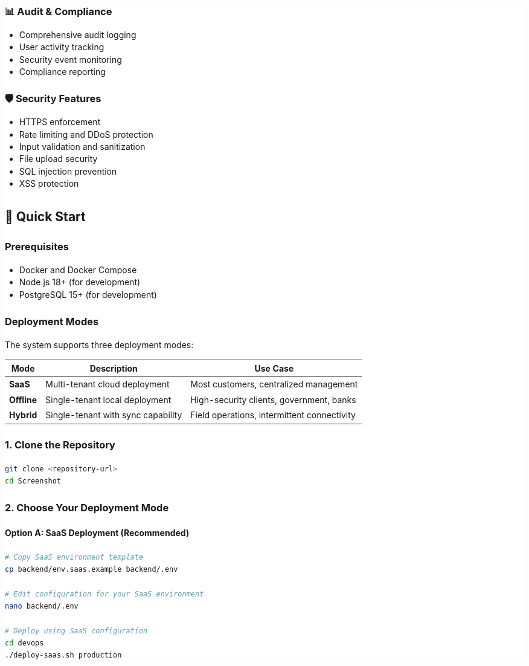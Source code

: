 ### 📊 Audit & Compliance
- Comprehensive audit logging
- User activity tracking
- Security event monitoring
- Compliance reporting

### 🛡️ Security Features
- HTTPS enforcement
- Rate limiting and DDoS protection
- Input validation and sanitization
- File upload security
- SQL injection prevention
- XSS protection

## 🚀 Quick Start

### Prerequisites
- Docker and Docker Compose
- Node.js 18+ (for development)
- PostgreSQL 15+ (for development)

### Deployment Modes

The system supports three deployment modes:

| Mode | Description | Use Case |
|------|-------------|----------|
| **SaaS** | Multi-tenant cloud deployment | Most customers, centralized management |
| **Offline** | Single-tenant local deployment | High-security clients, government, banks |
| **Hybrid** | Single-tenant with sync capability | Field operations, intermittent connectivity |

### 1. Clone the Repository
```bash
git clone <repository-url>
cd Screenshot
```

### 2. Choose Your Deployment Mode

#### Option A: SaaS Deployment (Recommended)
```bash
# Copy SaaS environment template
cp backend/env.saas.example backend/.env

# Edit configuration for your SaaS environment
nano backend/.env

# Deploy using SaaS configuration
cd devops
./deploy-saas.sh production
```
